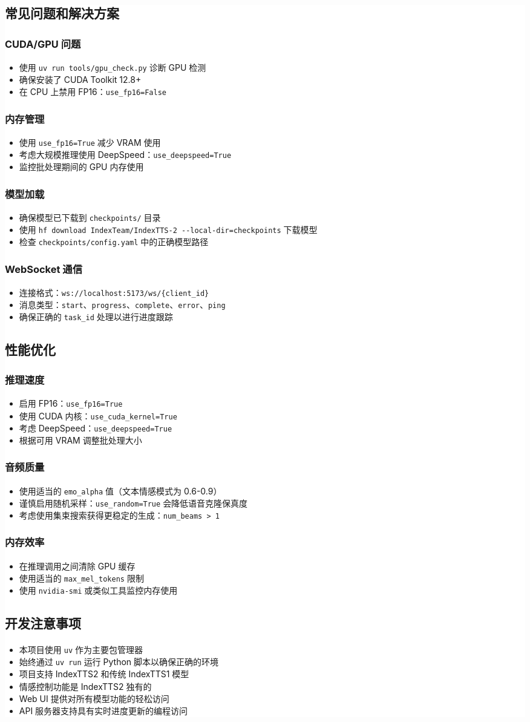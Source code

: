 ## 常见问题和解决方案

### CUDA/GPU 问题
- 使用 `uv run tools/gpu_check.py` 诊断 GPU 检测
- 确保安装了 CUDA Toolkit 12.8+
- 在 CPU 上禁用 FP16：`use_fp16=False`

### 内存管理
- 使用 `use_fp16=True` 减少 VRAM 使用
- 考虑大规模推理使用 DeepSpeed：`use_deepspeed=True`
- 监控批处理期间的 GPU 内存使用

### 模型加载
- 确保模型已下载到 `checkpoints/` 目录
- 使用 `hf download IndexTeam/IndexTTS-2 --local-dir=checkpoints` 下载模型
- 检查 `checkpoints/config.yaml` 中的正确模型路径

### WebSocket 通信
- 连接格式：`ws://localhost:5173/ws/{client_id}`
- 消息类型：`start`、`progress`、`complete`、`error`、`ping`
- 确保正确的 `task_id` 处理以进行进度跟踪

## 性能优化

### 推理速度
- 启用 FP16：`use_fp16=True`
- 使用 CUDA 内核：`use_cuda_kernel=True`
- 考虑 DeepSpeed：`use_deepspeed=True`
- 根据可用 VRAM 调整批处理大小

### 音频质量
- 使用适当的 `emo_alpha` 值（文本情感模式为 0.6-0.9）
- 谨慎启用随机采样：`use_random=True` 会降低语音克隆保真度
- 考虑使用集束搜索获得更稳定的生成：`num_beams > 1`

### 内存效率
- 在推理调用之间清除 GPU 缓存
- 使用适当的 `max_mel_tokens` 限制
- 使用 `nvidia-smi` 或类似工具监控内存使用

## 开发注意事项

- 本项目使用 `uv` 作为主要包管理器
- 始终通过 `uv run` 运行 Python 脚本以确保正确的环境
- 项目支持 IndexTTS2 和传统 IndexTTS1 模型
- 情感控制功能是 IndexTTS2 独有的
- Web UI 提供对所有模型功能的轻松访问
- API 服务器支持具有实时进度更新的编程访问